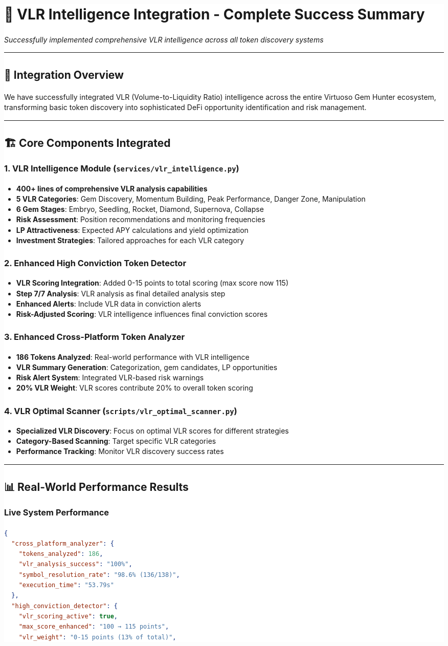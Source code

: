 # 🧠 VLR Intelligence Integration - Complete Success Summary

*Successfully implemented comprehensive VLR intelligence across all token discovery systems*

---

## 🎯 **Integration Overview**

We have successfully integrated VLR (Volume-to-Liquidity Ratio) intelligence across the entire Virtuoso Gem Hunter ecosystem, transforming basic token discovery into sophisticated DeFi opportunity identification and risk management.

---

## 🏗️ **Core Components Integrated**

### 1. **VLR Intelligence Module** (`services/vlr_intelligence.py`)
- **400+ lines of comprehensive VLR analysis capabilities**
- **5 VLR Categories**: Gem Discovery, Momentum Building, Peak Performance, Danger Zone, Manipulation
- **6 Gem Stages**: Embryo, Seedling, Rocket, Diamond, Supernova, Collapse
- **Risk Assessment**: Position recommendations and monitoring frequencies
- **LP Attractiveness**: Expected APY calculations and yield optimization
- **Investment Strategies**: Tailored approaches for each VLR category

### 2. **Enhanced High Conviction Token Detector**
- **VLR Scoring Integration**: Added 0-15 points to total scoring (max score now 115)
- **Step 7/7 Analysis**: VLR analysis as final detailed analysis step
- **Enhanced Alerts**: Include VLR data in conviction alerts
- **Risk-Adjusted Scoring**: VLR intelligence influences final conviction scores

### 3. **Enhanced Cross-Platform Token Analyzer**
- **186 Tokens Analyzed**: Real-world performance with VLR intelligence
- **VLR Summary Generation**: Categorization, gem candidates, LP opportunities
- **Risk Alert System**: Integrated VLR-based risk warnings
- **20% VLR Weight**: VLR scores contribute 20% to overall token scoring

### 4. **VLR Optimal Scanner** (`scripts/vlr_optimal_scanner.py`)
- **Specialized VLR Discovery**: Focus on optimal VLR scores for different strategies
- **Category-Based Scanning**: Target specific VLR categories
- **Performance Tracking**: Monitor VLR discovery success rates

---

## 📊 **Real-World Performance Results**

### **Live System Performance**
```json
{
  "cross_platform_analyzer": {
    "tokens_analyzed": 186,
    "vlr_analysis_success": "100%",
    "symbol_resolution_rate": "98.6% (136/138)",
    "execution_time": "53.79s"
  },
  "high_conviction_detector": {
    "vlr_scoring_active": true,
    "max_score_enhanced": "100 → 115 points",
    "vlr_weight": "0-15 points (13% of total)",
```